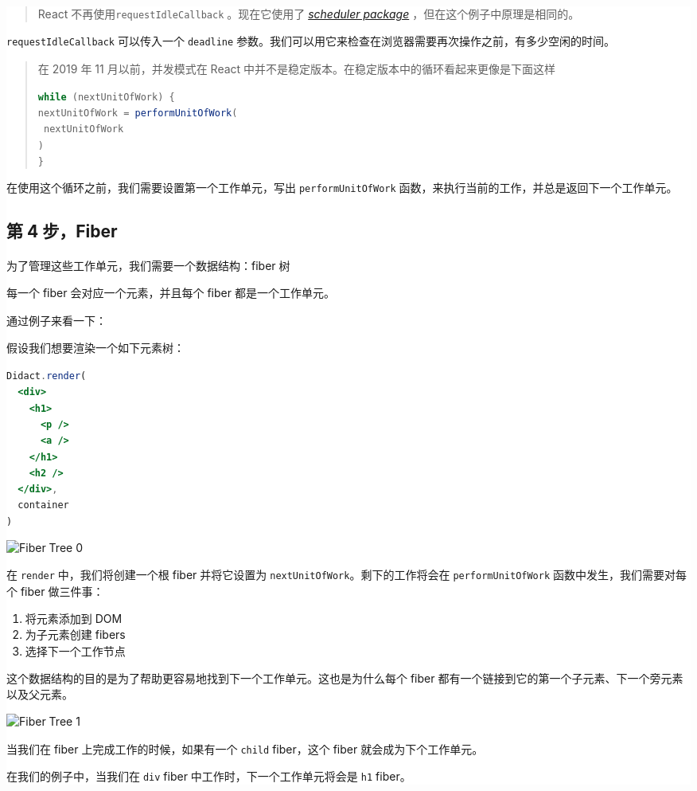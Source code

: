 > React 不再使用`requestIdleCallback` 。现在它使用了  *[scheduler package](https://github.com/facebook/react/tree/master/packages/scheduler)* ，但在这个例子中原理是相同的。

`requestIdleCallback` 可以传入一个 `deadline` 参数。我们可以用它来检查在浏览器需要再次操作之前，有多少空闲的时间。

> 在 2019 年 11 月以前，并发模式在 React 中并不是稳定版本。在稳定版本中的循环看起来更像是下面这样
>
> ```javascript
> while (nextUnitOfWork) {    
> nextUnitOfWork = performUnitOfWork(   
>  nextUnitOfWork  
> ) 
> }
> ```

在使用这个循环之前，我们需要设置第一个工作单元，写出 `performUnitOfWork` 函数，来执行当前的工作，并总是返回下一个工作单元。

## 第 4 步，Fiber

为了管理这些工作单元，我们需要一个数据结构：fiber 树

每一个 fiber 会对应一个元素，并且每个 fiber 都是一个工作单元。

通过例子来看一下：

假设我们想要渲染一个如下元素树：

```jsx
Didact.render(
  <div>
    <h1>
      <p />
      <a />
    </h1>
    <h2 />
  </div>,
  container
)
```

![Fiber Tree 0](https://pomb.us/static/de664d437c94d478778b965c66c91f99/ac667/fiber0.png)

在 `render` 中，我们将创建一个根 fiber 并将它设置为 `nextUnitOfWork`。剩下的工作将会在 `performUnitOfWork` 函数中发生，我们需要对每个 fiber 做三件事：

1. 将元素添加到 DOM
2. 为子元素创建 fibers
3. 选择下一个工作节点

这个数据结构的目的是为了帮助更容易地找到下一个工作单元。这也是为什么每个 fiber 都有一个链接到它的第一个子元素、下一个旁元素以及父元素。

![Fiber Tree 1](https://pomb.us/static/a88a3ec01855349c14302f6da28e2b0c/ac667/fiber1.png)

当我们在 fiber 上完成工作的时候，如果有一个 `child` fiber，这个 fiber 就会成为下个工作单元。

在我们的例子中，当我们在 `div` fiber 中工作时，下一个工作单元将会是 `h1` fiber。
